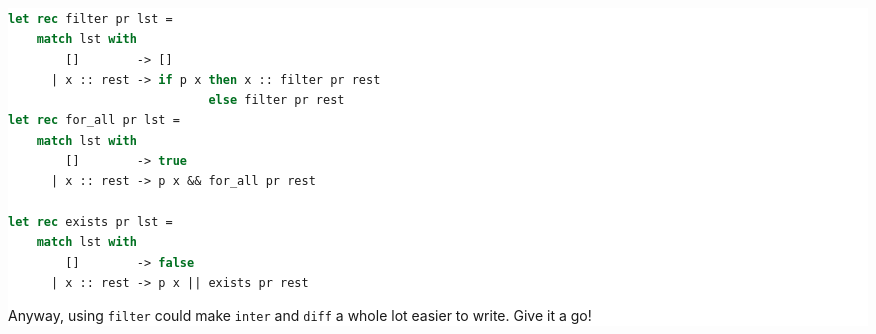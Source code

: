 ```ocaml
let rec filter pr lst =
    match lst with
        []        -> []
      | x :: rest -> if p x then x :: filter pr rest
                            else filter pr rest
let rec for_all pr lst =
    match lst with
        []        -> true
      | x :: rest -> p x && for_all pr rest

let rec exists pr lst =
    match lst with
        []        -> false
      | x :: rest -> p x || exists pr rest
```

Anyway, using `filter` could make `inter` and `diff` a whole lot easier to write. Give it a go!
